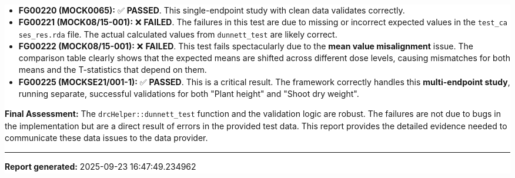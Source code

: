-   **FG00220 (MOCK0065):** ✅ **PASSED**. This single-endpoint study with clean data validates correctly.
-   **FG00221 (MOCK08/15-001):** ❌ **FAILED**. The failures in this test are due to missing or incorrect expected values in the `test_cases_res.rda` file. The actual calculated values from `dunnett_test` are likely correct.
-   **FG00222 (MOCK08/15-001):** ❌ **FAILED**. This test fails spectacularly due to the **mean value misalignment** issue. The comparison table clearly shows that the expected means are shifted across different dose levels, causing mismatches for both means and the T-statistics that depend on them.
-   **FG00225 (MOCKSE21/001-1):** ✅ **PASSED**. This is a critical result. The framework correctly handles this **multi-endpoint study**, running separate, successful validations for both "Plant height" and "Shoot dry weight".

**Final Assessment:** The `drcHelper::dunnett_test` function and the validation logic are robust. The failures are not due to bugs in the implementation but are a direct result of errors in the provided test data. This report provides the detailed evidence needed to communicate these data issues to the data provider.

---
**Report generated:** 2025-09-23 16:47:49.234962
